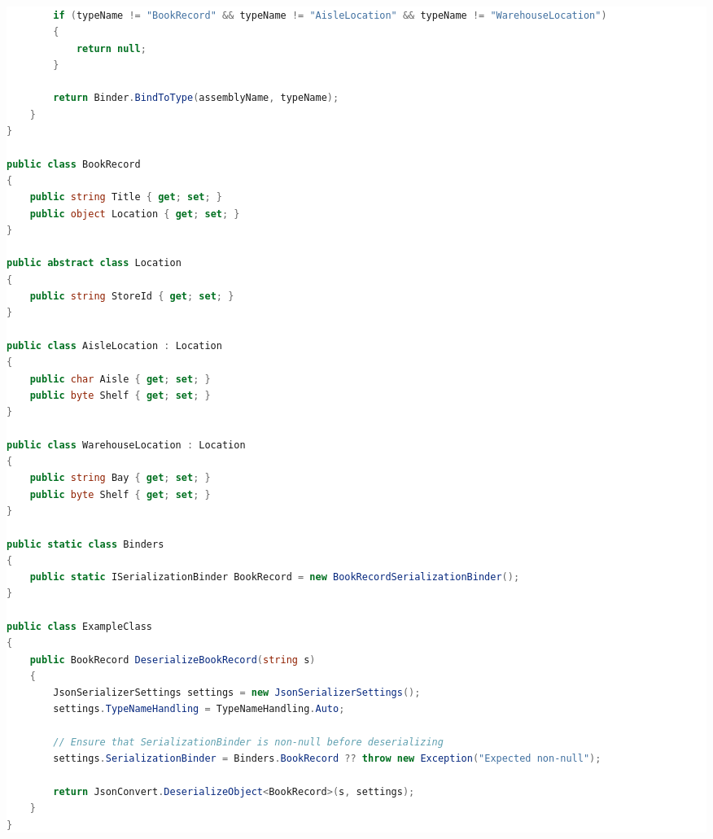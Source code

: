 ```csharp
        if (typeName != "BookRecord" && typeName != "AisleLocation" && typeName != "WarehouseLocation")
        {
            return null;
        }

        return Binder.BindToType(assemblyName, typeName);
    }
}

public class BookRecord
{
    public string Title { get; set; }
    public object Location { get; set; }
}

public abstract class Location
{
    public string StoreId { get; set; }
}

public class AisleLocation : Location
{
    public char Aisle { get; set; }
    public byte Shelf { get; set; }
}

public class WarehouseLocation : Location
{
    public string Bay { get; set; }
    public byte Shelf { get; set; }
}

public static class Binders
{
    public static ISerializationBinder BookRecord = new BookRecordSerializationBinder();
}

public class ExampleClass
{
    public BookRecord DeserializeBookRecord(string s)
    {
        JsonSerializerSettings settings = new JsonSerializerSettings();
        settings.TypeNameHandling = TypeNameHandling.Auto;

        // Ensure that SerializationBinder is non-null before deserializing
        settings.SerializationBinder = Binders.BookRecord ?? throw new Exception("Expected non-null");

        return JsonConvert.DeserializeObject<BookRecord>(s, settings);
    }
}
```

